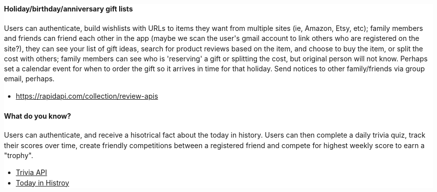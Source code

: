 
#### Holiday/birthday/anniversary gift lists

Users can authenticate, build wishlists with URLs to items they want from multiple sites (ie, Amazon, Etsy, etc); family members and friends can friend each other in the app (maybe we scan the user's gmail account to link others who are registered on the site?), they can see your list of gift ideas, search for product reviews based on the item, and choose to buy the item, or split the cost with others; family members can see who is 'reserving' a gift or splitting the cost, but original person will not know. Perhaps set a calendar event for when to order the gift so it arrives in time for that holiday. Send notices to other family/friends via group email, perhaps.

- https://rapidapi.com/collection/review-apis


#### What do you know?

Users can authenticate, and receive a hisotrical fact about the today in history. Users can then complete a daily trivia quiz, track their scores over time, create friendly competitions between a registered friend and compete for highest weekly score to earn a "trophy".

- [Trivia API](https://opentdb.com/api_config.php)
- [Today in Histroy](https://history.muffinlabs.com/)
